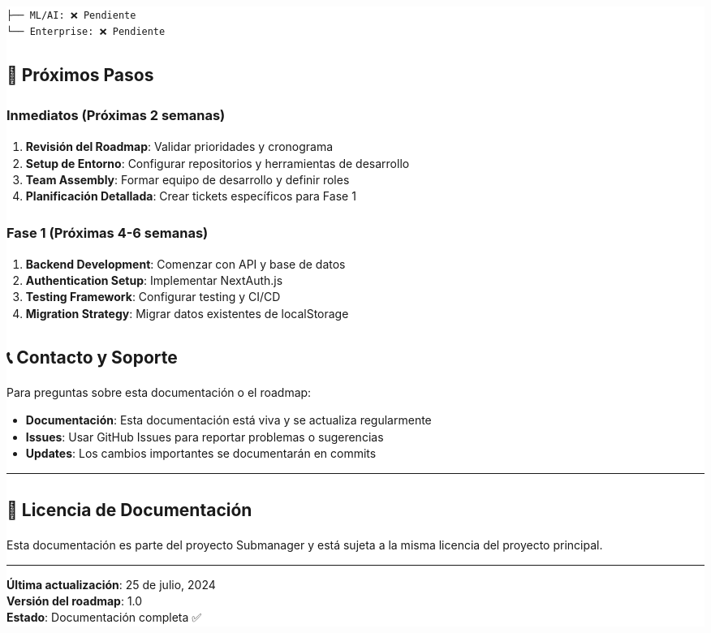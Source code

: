 ```
├── ML/AI: ❌ Pendiente
└── Enterprise: ❌ Pendiente
```

## 🔄 Próximos Pasos

### Inmediatos (Próximas 2 semanas)
1. **Revisión del Roadmap**: Validar prioridades y cronograma
2. **Setup de Entorno**: Configurar repositorios y herramientas de desarrollo  
3. **Team Assembly**: Formar equipo de desarrollo y definir roles
4. **Planificación Detallada**: Crear tickets específicos para Fase 1

### Fase 1 (Próximas 4-6 semanas)
1. **Backend Development**: Comenzar con API y base de datos
2. **Authentication Setup**: Implementar NextAuth.js
3. **Testing Framework**: Configurar testing y CI/CD
4. **Migration Strategy**: Migrar datos existentes de localStorage

## 📞 Contacto y Soporte

Para preguntas sobre esta documentación o el roadmap:

- **Documentación**: Esta documentación está viva y se actualiza regularmente
- **Issues**: Usar GitHub Issues para reportar problemas o sugerencias
- **Updates**: Los cambios importantes se documentarán en commits

---

## 📄 Licencia de Documentación

Esta documentación es parte del proyecto Submanager y está sujeta a la misma licencia del proyecto principal.

---

**Última actualización**: 25 de julio, 2024  
**Versión del roadmap**: 1.0  
**Estado**: Documentación completa ✅